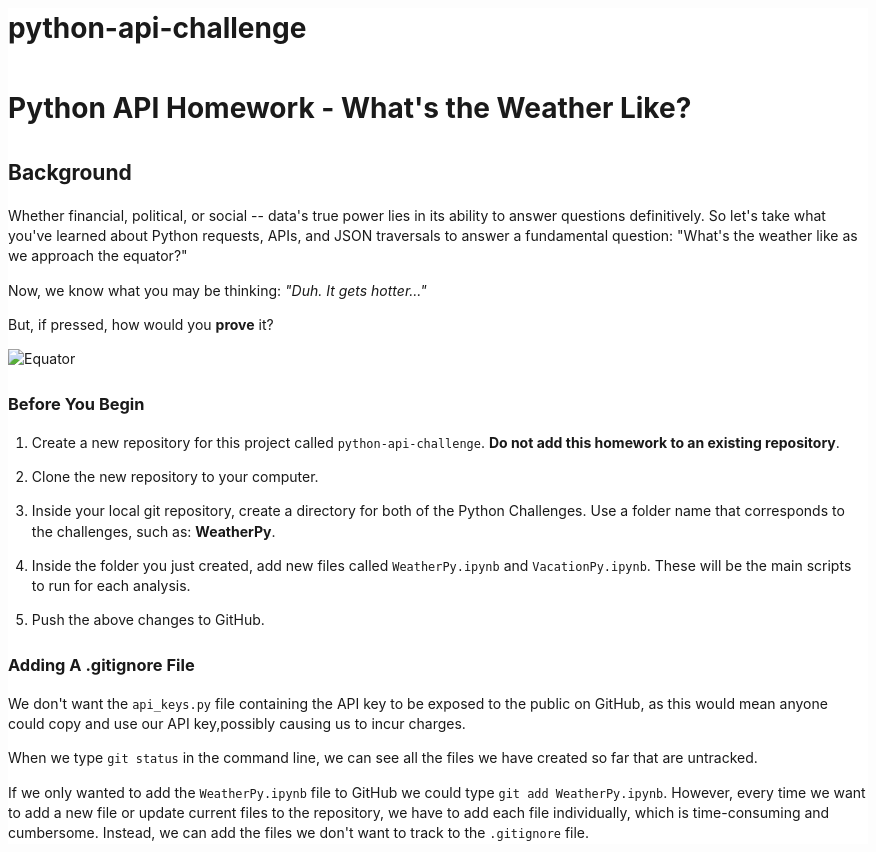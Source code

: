 # python-api-challenge
# Python API Homework - What's the Weather Like?


## Background

Whether financial, political, or social -- data's true power lies in its ability to answer questions definitively.
So let's take what you've learned about Python requests, APIs, and JSON traversals to answer a fundamental question: "What's the weather like as we approach the equator?"

Now, we know what you may be thinking: _"Duh. It gets hotter..."_

But, if pressed, how would you **prove** it?

![Equator](Images/equatorsign.png)


### Before You Begin


1. Create a new repository for this project called `python-api-challenge`. **Do not add this homework to an existing repository**.


2. Clone the new repository to your computer.


3. Inside your local git repository, create a directory for both of the Python Challenges. Use a folder name that corresponds to the challenges, such as: **WeatherPy**.


4. Inside the folder you just created, add new files called `WeatherPy.ipynb` and `VacationPy.ipynb`. These will be the main scripts to run for each analysis.


5. Push the above changes to GitHub.




### Adding A .gitignore File


We don't want the `api_keys.py` file containing the API key to be exposed to the public on GitHub,
as this would mean anyone could copy and use our API key,possibly causing us to incur charges.


When we type `git status` in the command line, we can see all the files we have created so far that are untracked.


If we only wanted to add the `WeatherPy.ipynb` file to GitHub we could type `git add WeatherPy.ipynb`.
However, every time we want to add a new file or update current files to the repository, we have to add each file individually, which is time-consuming and cumbersome.
Instead, we can add the files we don't want to track to the `.gitignore` file.
